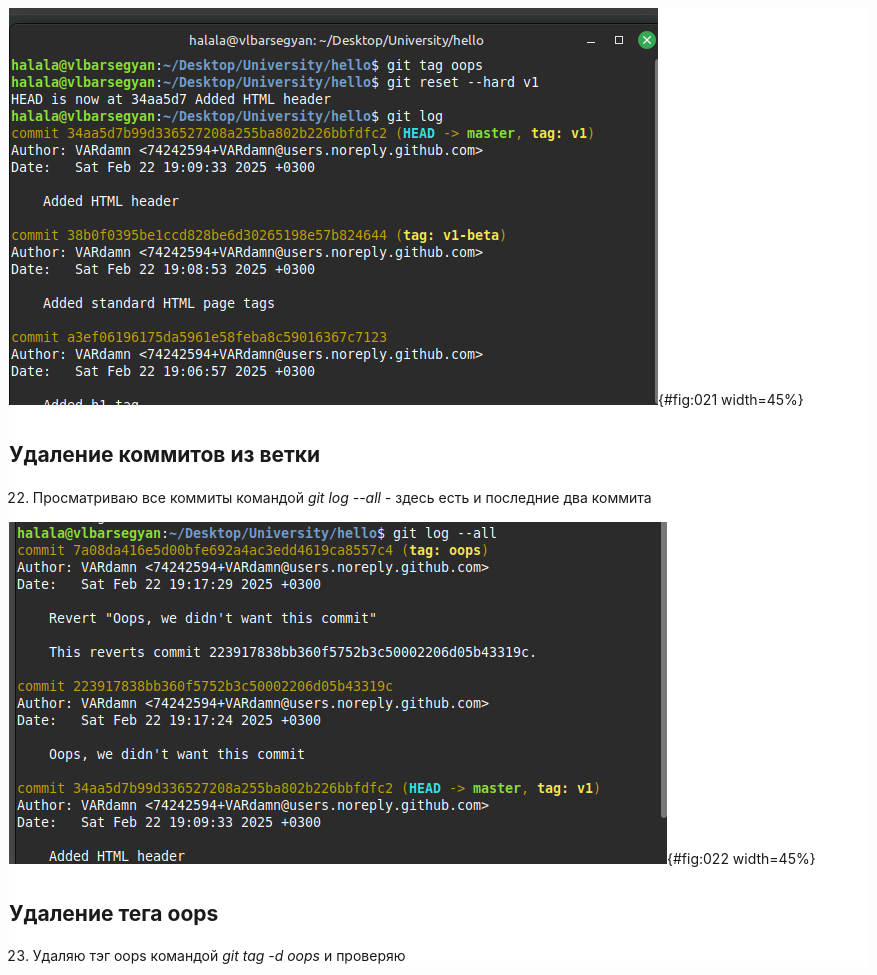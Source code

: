 ![Сброс ветки и проверка логов](image/21.png){#fig:021 width=45%}

## Удаление коммитов из ветки

22. Просматриваю все коммиты командой *git log --all* - здесь есть и последние два коммита 

![Все коммиты](image/22.png){#fig:022 width=45%}

## Удаление тега oops

23. Удаляю тэг oops командой *git tag -d oops* и проверяю 
